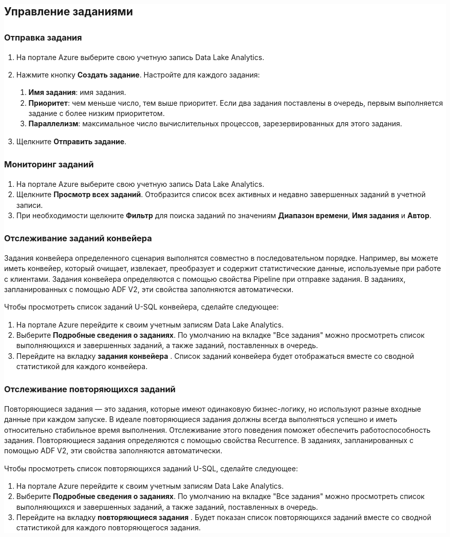 


## <a name="manage-jobs"></a>Управление заданиями

### <a name="submit-a-job"></a>Отправка задания

1. На портале Azure выберите свою учетную запись Data Lake Analytics.

2. Нажмите кнопку **Создать задание**. Настройте для каждого задания:

    1. **Имя задания**: имя задания.
    2. **Приоритет**: чем меньше число, тем выше приоритет. Если два задания поставлены в очередь, первым выполняется задание с более низким приоритетом.
    3. **Параллелизм**: максимальное число вычислительных процессов, зарезервированных для этого задания.

3. Щелкните **Отправить задание**.

### <a name="monitor-jobs"></a>Мониторинг заданий

1. На портале Azure выберите свою учетную запись Data Lake Analytics.
2. Щелкните **Просмотр всех заданий**. Отобразится список всех активных и недавно завершенных заданий в учетной записи.
3. При необходимости щелкните **Фильтр** для поиска заданий по значениям **Диапазон времени**, **Имя задания** и **Автор**. 

### <a name="monitoring-pipeline-jobs"></a>Отслеживание заданий конвейера
Задания конвейера определенного сценария выполнятся совместно в последовательном порядке. Например, вы можете иметь конвейер, который очищает, извлекает, преобразует и содержит статистические данные, используемые при работе с клиентами. Задания конвейера определяются с помощью свойства Pipeline при отправке задания. В заданиях, запланированных с помощью ADF V2, эти свойства заполняются автоматически. 

Чтобы просмотреть список заданий U-SQL конвейера, сделайте следующее: 

1. На портале Azure перейдите к своим учетным записям Data Lake Analytics.
2. Выберите **Подробные сведения о заданиях**. По умолчанию на вкладке "Все задания" можно просмотреть список выполняющихся и завершенных заданий, а также заданий, поставленных в очередь.
3. Перейдите на вкладку **задания конвейера** . Список заданий конвейера будет отображаться вместе со сводной статистикой для каждого конвейера.

### <a name="monitoring-recurring-jobs"></a>Отслеживание повторяющихся заданий
Повторяющиеся задания — это задания, которые имеют одинаковую бизнес-логику, но используют разные входные данные при каждом запуске. В идеале повторяющиеся задания должны всегда выполняться успешно и иметь относительно стабильное время выполнения. Отслеживание этого поведения поможет обеспечить работоспособность задания. Повторяющиеся задания определяются с помощью свойства Recurrence. В заданиях, запланированных с помощью ADF V2, эти свойства заполняются автоматически.

Чтобы просмотреть список повторяющихся заданий U-SQL, сделайте следующее: 

1. На портале Azure перейдите к своим учетным записям Data Lake Analytics.
2. Выберите **Подробные сведения о заданиях**. По умолчанию на вкладке "Все задания" можно просмотреть список выполняющихся и завершенных заданий, а также заданий, поставленных в очередь.
3. Перейдите на вкладку **повторяющиеся задания** . Будет показан список повторяющихся заданий вместе со сводной статистикой для каждого повторяющегося задания.

